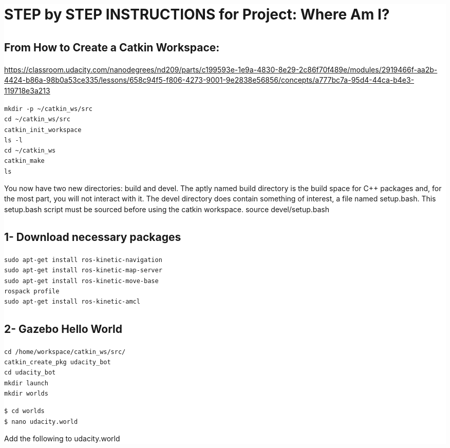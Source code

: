 # STEP by STEP INSTRUCTIONS for Project: Where Am I?  #


## From How to Create a Catkin Workspace: ##
https://classroom.udacity.com/nanodegrees/nd209/parts/c199593e-1e9a-4830-8e29-2c86f70f489e/modules/2919466f-aa2b-4424-b86a-98b0a53ce335/lessons/658c94f5-f806-4273-9001-9e2838e56856/concepts/a777bc7a-95d4-44ca-b4e3-119718e3a213

```
mkdir -p ~/catkin_ws/src
cd ~/catkin_ws/src
catkin_init_workspace
ls -l
cd ~/catkin_ws
catkin_make
ls
```

You now have two new directories: build and devel. The aptly named build directory is the build space for C++ packages and, for the most part, you will not interact with it. The devel directory does contain something of interest, a file named setup.bash. This setup.bash script must be sourced before using the catkin workspace.  source devel/setup.bash




## 1- Download necessary packages ##
```
sudo apt-get install ros-kinetic-navigation
sudo apt-get install ros-kinetic-map-server
sudo apt-get install ros-kinetic-move-base
rospack profile
sudo apt-get install ros-kinetic-amcl
```





## 2- Gazebo Hello World ##
```
cd /home/workspace/catkin_ws/src/
catkin_create_pkg udacity_bot
cd udacity_bot
mkdir launch
mkdir worlds
```

```
$ cd worlds
$ nano udacity.world
```

Add the following to udacity.world
<?xml version="1.0" ?>
